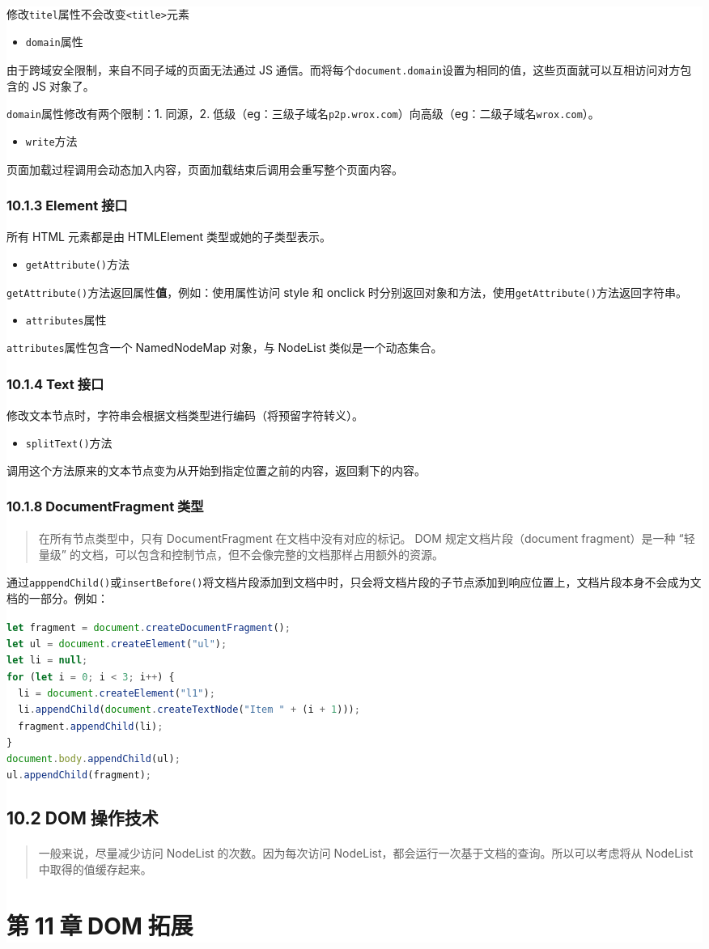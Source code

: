 修改`titel`属性不会改变`<title>`元素

-   `domain`属性

由于跨域安全限制，来自不同子域的页面无法通过 JS 通信。而将每个`document.domain`设置为相同的值，这些页面就可以互相访问对方包含的 JS 对象了。

`domain`属性修改有两个限制：1. 同源，2. 低级（eg：三级子域名`p2p.wrox.com`）向高级（eg：二级子域名`wrox.com`）。

-   `write`方法

页面加载过程调用会动态加入内容，页面加载结束后调用会重写整个页面内容。

### 10.1.3 Element 接口

所有 HTML 元素都是由 HTMLElement 类型或她的子类型表示。

-   `getAttribute()`方法

`getAttribute()`方法返回属性**值**，例如：使用属性访问 style 和 onclick 时分别返回对象和方法，使用`getAttribute()`方法返回字符串。

-   `attributes`属性

`attributes`属性包含一个 NamedNodeMap 对象，与 NodeList 类似是一个动态集合。

### 10.1.4 Text 接口

修改文本节点时，字符串会根据文档类型进行编码（将预留字符转义）。

-   `splitText()`方法

调用这个方法原来的文本节点变为从开始到指定位置之前的内容，返回剩下的内容。

### 10.1.8 DocumentFragment 类型

> 在所有节点类型中，只有 DocumentFragment 在文档中没有对应的标记。 DOM 规定文档片段（document fragment）是一种 “轻量级” 的文档，可以包含和控制节点，但不会像完整的文档那样占用额外的资源。

通过`apppendChild()`或`insertBefore()`将文档片段添加到文档中时，只会将文档片段的子节点添加到响应位置上，文档片段本身不会成为文档的一部分。例如：

```javascript
let fragment = document.createDocumentFragment();
let ul = document.createElement("ul");
let li = null;
for (let i = 0; i < 3; i++) {
  li = document.createElement("l1");
  li.appendChild(document.createTextNode("Item " + (i + 1)));
  fragment.appendChild(li);
}
document.body.appendChild(ul);
ul.appendChild(fragment);
```

## 10.2 DOM 操作技术

> 一般来说，尽量减少访问 NodeList 的次数。因为每次访问 NodeList，都会运行一次基于文档的查询。所以可以考虑将从 NodeList 中取得的值缓存起来。

# 第 11 章 DOM 拓展
